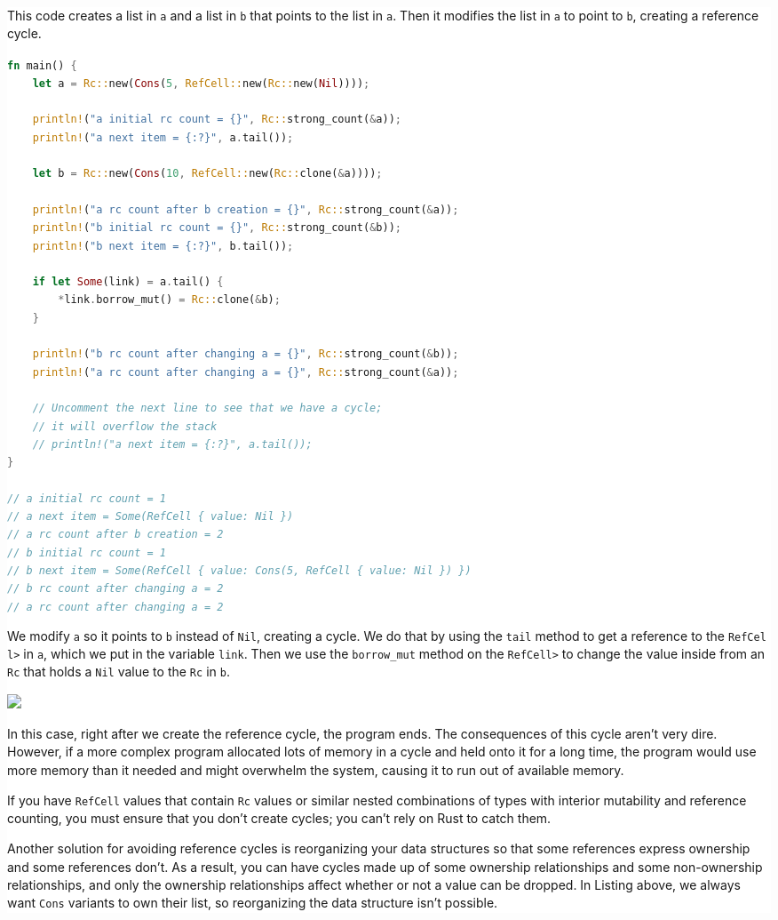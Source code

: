 This code creates a list in `a` and a list in `b` that points to the list in `a`. Then it modifies the list in `a` to point to `b`, creating a reference cycle. 

```rust
fn main() {
    let a = Rc::new(Cons(5, RefCell::new(Rc::new(Nil))));

    println!("a initial rc count = {}", Rc::strong_count(&a));
    println!("a next item = {:?}", a.tail());

    let b = Rc::new(Cons(10, RefCell::new(Rc::clone(&a))));

    println!("a rc count after b creation = {}", Rc::strong_count(&a));
    println!("b initial rc count = {}", Rc::strong_count(&b));
    println!("b next item = {:?}", b.tail());

    if let Some(link) = a.tail() {
        *link.borrow_mut() = Rc::clone(&b);
    }

    println!("b rc count after changing a = {}", Rc::strong_count(&b));
    println!("a rc count after changing a = {}", Rc::strong_count(&a));

    // Uncomment the next line to see that we have a cycle;
    // it will overflow the stack
    // println!("a next item = {:?}", a.tail());
}

// a initial rc count = 1
// a next item = Some(RefCell { value: Nil })
// a rc count after b creation = 2
// b initial rc count = 1
// b next item = Some(RefCell { value: Cons(5, RefCell { value: Nil }) })
// b rc count after changing a = 2
// a rc count after changing a = 2
```

We modify `a` so it points to `b` instead of `Nil`, creating a cycle. We do that by using the `tail` method to get a reference to the `RefCell>` in `a`, which we put in the variable `link`. Then we use the `borrow_mut` method on the `RefCell>` to change the value inside from an `Rc` that holds a `Nil` value to the `Rc` in `b`.

![](https://doc.rust-lang.org/stable/book/img/trpl15-04.svg)

In this case, right after we create the reference cycle, the program ends. The consequences of this cycle aren’t very dire. However, if a more complex program allocated lots of memory in a cycle and held onto it for a long time, the program would use more memory than it needed and might overwhelm the system, causing it to run out of available memory.

If you have `RefCell` values that contain `Rc` values or similar nested combinations of types with interior mutability and reference counting, you must ensure that you don’t create cycles; you can’t rely on Rust to catch them. 

Another solution for avoiding reference cycles is reorganizing your data structures so that some references express ownership and some references don’t. As a result, you can have cycles made up of some ownership relationships and some non-ownership relationships, and only the ownership relationships affect whether or not a value can be dropped. In Listing above, we always want `Cons` variants to own their list, so reorganizing the data structure isn’t possible. 

